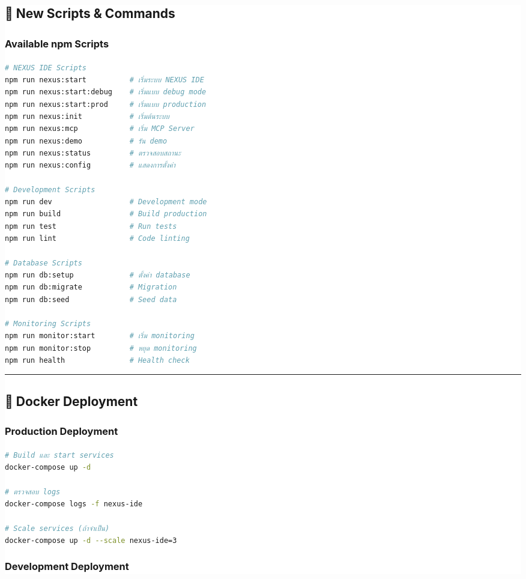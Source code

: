 
## 🚀 New Scripts & Commands

### Available npm Scripts

```bash
# NEXUS IDE Scripts
npm run nexus:start          # เริ่มระบบ NEXUS IDE
npm run nexus:start:debug    # เริ่มแบบ debug mode
npm run nexus:start:prod     # เริ่มแบบ production
npm run nexus:init           # เริ่มต้นระบบ
npm run nexus:mcp            # เริ่ม MCP Server
npm run nexus:demo           # รัน demo
npm run nexus:status         # ตรวจสอบสถานะ
npm run nexus:config         # แสดงการตั้งค่า

# Development Scripts
npm run dev                  # Development mode
npm run build                # Build production
npm run test                 # Run tests
npm run lint                 # Code linting

# Database Scripts
npm run db:setup             # ตั้งค่า database
npm run db:migrate           # Migration
npm run db:seed              # Seed data

# Monitoring Scripts
npm run monitor:start        # เริ่ม monitoring
npm run monitor:stop         # หยุด monitoring
npm run health               # Health check
```

---

## 🐳 Docker Deployment

### Production Deployment

```bash
# Build และ start services
docker-compose up -d

# ตรวจสอบ logs
docker-compose logs -f nexus-ide

# Scale services (ถ้าจำเป็น)
docker-compose up -d --scale nexus-ide=3
```

### Development Deployment
